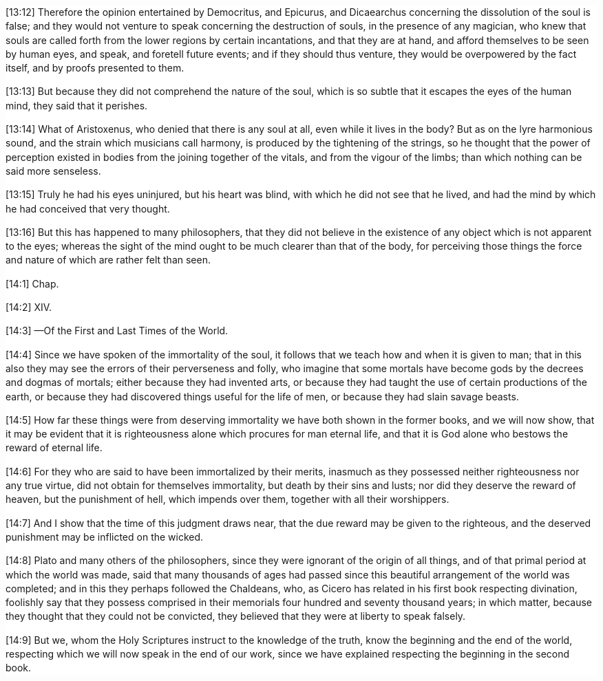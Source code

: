 [13:12] Therefore the opinion entertained by Democritus, and Epicurus, and Dicaearchus concerning the dissolution of the soul is false; and they would not venture to speak concerning the destruction of souls, in the presence of any magician, who knew that souls are called forth from the lower regions by certain incantations, and that they are at hand, and afford themselves to be seen by human eyes, and speak, and foretell future events; and if they should thus venture, they would be overpowered by the fact itself, and by proofs presented to them.

[13:13] But because they did not comprehend the nature of the soul, which is so subtle that it escapes the eyes of the human mind, they said that it perishes.

[13:14] What of Aristoxenus, who denied that there is any soul at all, even while it lives in the body? But as on the lyre harmonious sound, and the strain which musicians call harmony, is produced by the tightening of the strings, so he thought that the power of perception existed in bodies from the joining together of the vitals, and from the vigour of the limbs; than which nothing can be said more senseless.

[13:15] Truly he had his eyes uninjured, but his heart was blind, with which he did not see that he lived, and had the mind by which he had conceived that very thought.

[13:16] But this has happened to many philosophers, that they did not believe in the existence of any object which is not apparent to the eyes; whereas the sight of the mind ought to be much clearer than that of the body, for perceiving those things the force and nature of which are rather felt than seen.

[14:1] Chap.

[14:2] XIV.

[14:3] —Of the First and Last Times of the World.

[14:4] Since we have spoken of the immortality of the soul, it follows that we teach how and when it is given to man; that in this also they may see the errors of their perverseness and folly, who imagine that some mortals have become gods by the decrees and dogmas of mortals; either because they had invented arts, or because they had taught the use of certain productions of the earth, or because they had discovered things useful for the life of men, or because they had slain savage beasts.

[14:5] How far these things were from deserving immortality we have both shown in the former books, and we will now show, that it may be evident that it is righteousness alone which procures for man eternal life, and that it is God alone who bestows the reward of eternal life.

[14:6] For they who are said to have been immortalized by their merits, inasmuch as they possessed neither righteousness nor any true virtue, did not obtain for themselves immortality, but death by their sins and lusts; nor did they deserve the reward of heaven, but the punishment of hell, which impends over them, together with all their worshippers.

[14:7] And I show that the time of this judgment draws near, that the due reward may be given to the righteous, and the deserved punishment may be inflicted on the wicked.

[14:8] Plato and many others of the philosophers, since they were ignorant of the origin of all things, and of that primal period at which the world was made, said that many thousands of ages had passed since this beautiful arrangement of the world was completed; and in this they perhaps followed the Chaldeans, who, as Cicero has related in his first book respecting divination, foolishly say that they possess comprised in their memorials four hundred and seventy thousand years; in which matter, because they thought that they could not be convicted, they believed that they were at liberty to speak falsely.

[14:9] But we, whom the Holy Scriptures instruct to the knowledge of the truth, know the beginning and the end of the world, respecting which we will now speak in the end of our work, since we have explained respecting the beginning in the second book.
